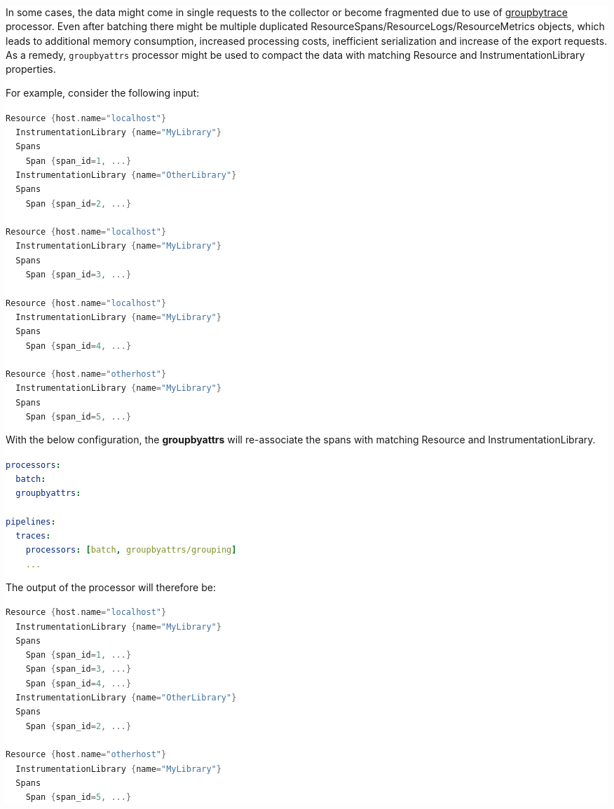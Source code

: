 In some cases, the data might come in single requests to the collector or become fragmented due to use of [groupbytrace](../groupbytraceprocessor) processor. Even after batching there might be multiple duplicated ResourceSpans/ResourceLogs/ResourceMetrics objects, which leads to additional memory consumption, increased processing costs, inefficient serialization and increase of the export requests. As a remedy, `groupbyattrs` processor might be used to compact the data with matching Resource and InstrumentationLibrary properties.

For example, consider the following input:

```go
Resource {host.name="localhost"}
  InstrumentationLibrary {name="MyLibrary"}
  Spans
    Span {span_id=1, ...}
  InstrumentationLibrary {name="OtherLibrary"}
  Spans
    Span {span_id=2, ...}
    
Resource {host.name="localhost"}
  InstrumentationLibrary {name="MyLibrary"}
  Spans
    Span {span_id=3, ...}
    
Resource {host.name="localhost"}
  InstrumentationLibrary {name="MyLibrary"}
  Spans
    Span {span_id=4, ...}
    
Resource {host.name="otherhost"}
  InstrumentationLibrary {name="MyLibrary"}
  Spans
    Span {span_id=5, ...}
```

With the below configuration, the **groupbyattrs** will re-associate the spans with matching Resource and InstrumentationLibrary. 

```yaml
processors:
  batch:
  groupbyattrs:

pipelines:
  traces:
    processors: [batch, groupbyattrs/grouping]
    ...
```

The output of the processor will therefore be:

```go
Resource {host.name="localhost"}
  InstrumentationLibrary {name="MyLibrary"}
  Spans
    Span {span_id=1, ...}
    Span {span_id=3, ...}
    Span {span_id=4, ...}
  InstrumentationLibrary {name="OtherLibrary"}
  Spans
    Span {span_id=2, ...}

Resource {host.name="otherhost"}
  InstrumentationLibrary {name="MyLibrary"}
  Spans
    Span {span_id=5, ...}
```


[beta]: https://github.com/open-telemetry/opentelemetry-collector#beta
[contrib]: https://github.com/open-telemetry/opentelemetry-collector-releases/tree/main/distributions/otelcol-contrib
[observiq]: https://github.com/observIQ/observiq-otel-collector
[splunk]: https://github.com/signalfx/splunk-otel-collector
[sumo]: https://github.com/SumoLogic/sumologic-otel-collector